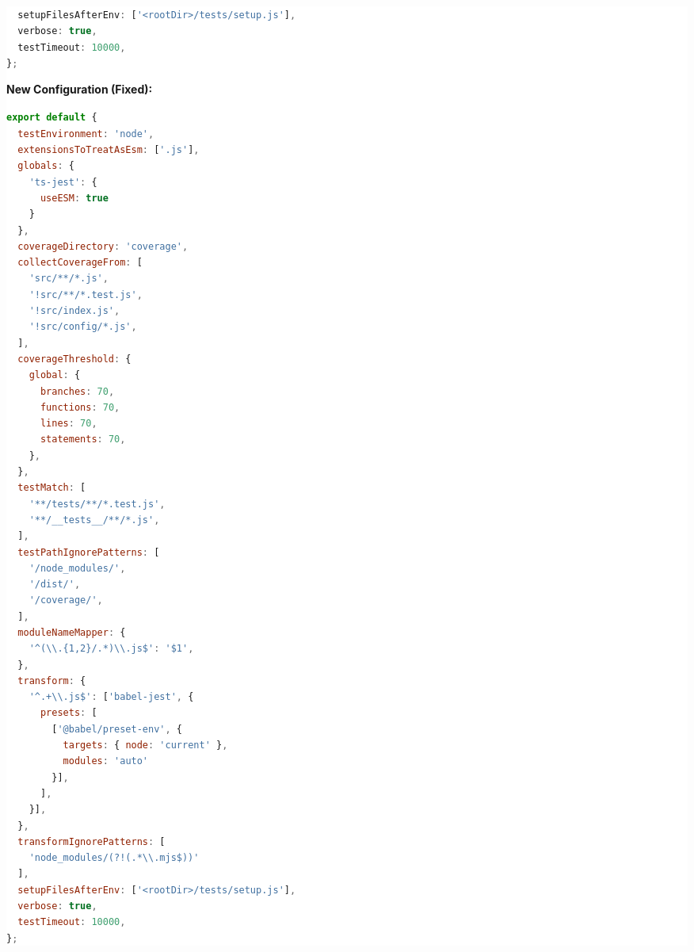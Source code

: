 ```javascript
  setupFilesAfterEnv: ['<rootDir>/tests/setup.js'],
  verbose: true,
  testTimeout: 10000,
};
```

**New Configuration (Fixed):**
```javascript
export default {
  testEnvironment: 'node',
  extensionsToTreatAsEsm: ['.js'],
  globals: {
    'ts-jest': {
      useESM: true
    }
  },
  coverageDirectory: 'coverage',
  collectCoverageFrom: [
    'src/**/*.js',
    '!src/**/*.test.js',
    '!src/index.js',
    '!src/config/*.js',
  ],
  coverageThreshold: {
    global: {
      branches: 70,
      functions: 70,
      lines: 70,
      statements: 70,
    },
  },
  testMatch: [
    '**/tests/**/*.test.js',
    '**/__tests__/**/*.js',
  ],
  testPathIgnorePatterns: [
    '/node_modules/',
    '/dist/',
    '/coverage/',
  ],
  moduleNameMapper: {
    '^(\\.{1,2}/.*)\\.js$': '$1',
  },
  transform: {
    '^.+\\.js$': ['babel-jest', {
      presets: [
        ['@babel/preset-env', { 
          targets: { node: 'current' },
          modules: 'auto'
        }],
      ],
    }],
  },
  transformIgnorePatterns: [
    'node_modules/(?!(.*\\.mjs$))'
  ],
  setupFilesAfterEnv: ['<rootDir>/tests/setup.js'],
  verbose: true,
  testTimeout: 10000,
};
```
